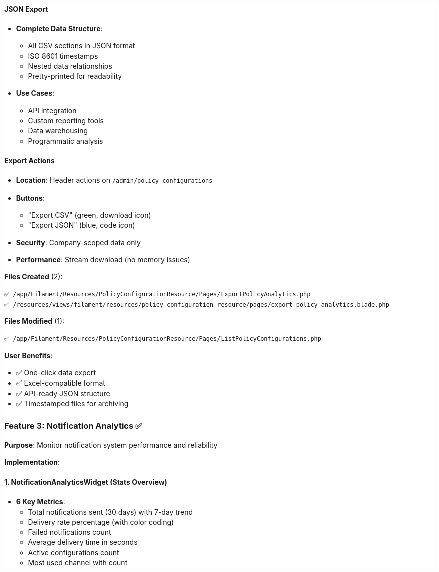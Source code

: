 #### JSON Export
- **Complete Data Structure**:
  - All CSV sections in JSON format
  - ISO 8601 timestamps
  - Nested data relationships
  - Pretty-printed for readability

- **Use Cases**:
  - API integration
  - Custom reporting tools
  - Data warehousing
  - Programmatic analysis

#### Export Actions
- **Location**: Header actions on `/admin/policy-configurations`
- **Buttons**:
  - "Export CSV" (green, download icon)
  - "Export JSON" (blue, code icon)

- **Security**: Company-scoped data only
- **Performance**: Stream download (no memory issues)

**Files Created** (2):
```
✅ /app/Filament/Resources/PolicyConfigurationResource/Pages/ExportPolicyAnalytics.php
✅ /resources/views/filament/resources/policy-configuration-resource/pages/export-policy-analytics.blade.php
```

**Files Modified** (1):
```
✅ /app/Filament/Resources/PolicyConfigurationResource/Pages/ListPolicyConfigurations.php
```

**User Benefits**:
- ✅ One-click data export
- ✅ Excel-compatible format
- ✅ API-ready JSON structure
- ✅ Timestamped files for archiving

### Feature 3: Notification Analytics ✅

**Purpose**: Monitor notification system performance and reliability

**Implementation**:

#### 1. NotificationAnalyticsWidget (Stats Overview)
- **6 Key Metrics**:
  - Total notifications sent (30 days) with 7-day trend
  - Delivery rate percentage (with color coding)
  - Failed notifications count
  - Average delivery time in seconds
  - Active configurations count
  - Most used channel with count
